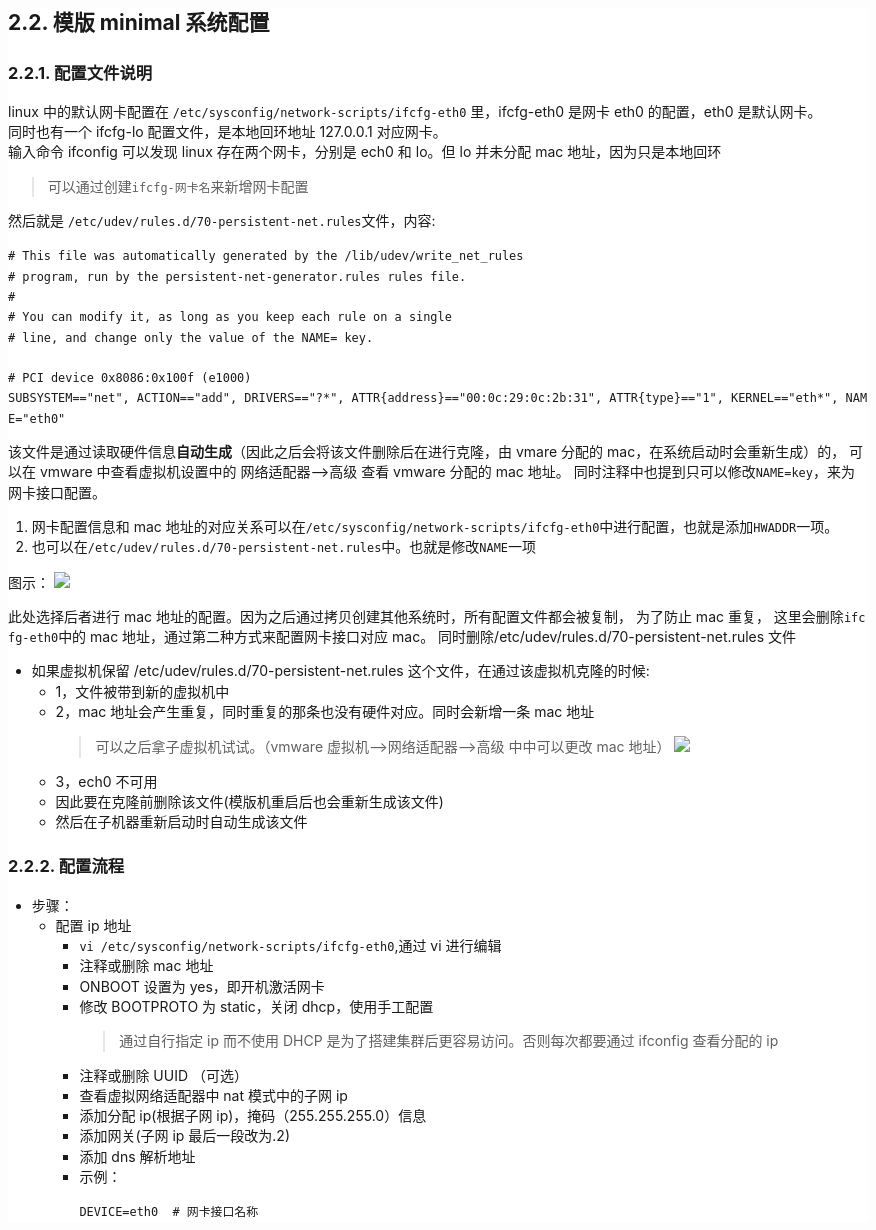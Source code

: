 ## 2.2. 模版 minimal 系统配置

### 2.2.1. 配置文件说明

linux 中的默认网卡配置在 `/etc/sysconfig/network-scripts/ifcfg-eth0` 里，ifcfg-eth0 是网卡 eth0 的配置，eth0 是默认网卡。<br>
同时也有一个 ifcfg-lo 配置文件，是本地回环地址 127.0.0.1 对应网卡。<br>
输入命令 ifconfig 可以发现 linux 存在两个网卡，分别是 ech0 和 lo。但 lo 并未分配 mac 地址，因为只是本地回环

> 可以通过创建`ifcfg-网卡名`来新增网卡配置

然后就是 `/etc/udev/rules.d/70-persistent-net.rules`文件，内容:

```
# This file was automatically generated by the /lib/udev/write_net_rules
# program, run by the persistent-net-generator.rules rules file.
#
# You can modify it, as long as you keep each rule on a single
# line, and change only the value of the NAME= key.

# PCI device 0x8086:0x100f (e1000)
SUBSYSTEM=="net", ACTION=="add", DRIVERS=="?*", ATTR{address}=="00:0c:29:0c:2b:31", ATTR{type}=="1", KERNEL=="eth*", NAME="eth0"
```

该文件是通过读取硬件信息**自动生成**（因此之后会将该文件删除后在进行克隆，由 vmare 分配的 mac，在系统启动时会重新生成）的，
可以在 vmware 中查看虚拟机设置中的 网络适配器-->高级 查看 vmware 分配的 mac 地址。
同时注释中也提到只可以修改`NAME=key`，来为网卡接口配置。

1. 网卡配置信息和 mac 地址的对应关系可以在`/etc/sysconfig/network-scripts/ifcfg-eth0`中进行配置，也就是添加`HWADDR`一项。
2. 也可以在`/etc/udev/rules.d/70-persistent-net.rules`中。也就是修改`NAME`一项

图示：
![](https://ae01.alicdn.com/kf/Hd166301604e8478a98557f94a926ffd9o.jpg)

此处选择后者进行 mac 地址的配置。因为之后通过拷贝创建其他系统时，所有配置文件都会被复制，
为了防止 mac 重复，
这里会删除`ifcfg-eth0`中的 mac 地址，通过第二种方式来配置网卡接口对应 mac。
同时删除/etc/udev/rules.d/70-persistent-net.rules 文件

- 如果虚拟机保留 /etc/udev/rules.d/70-persistent-net.rules 这个文件，在通过该虚拟机克隆的时候:
  - 1，文件被带到新的虚拟机中
  - 2，mac 地址会产生重复，同时重复的那条也没有硬件对应。同时会新增一条 mac 地址
    > 可以之后拿子虚拟机试试。（vmware 虚拟机-->网络适配器-->高级 中中可以更改 mac 地址）
    > ![](https://ae01.alicdn.com/kf/Hbebad8f643f3409a9394d91f1c877494M.jpg)
  - 3，ech0 不可用
  - 因此要在克隆前删除该文件(模版机重启后也会重新生成该文件)
  - 然后在子机器重新启动时自动生成该文件

### 2.2.2. 配置流程

- 步骤：
  - 配置 ip 地址
    - `vi /etc/sysconfig/network-scripts/ifcfg-eth0`,通过 vi 进行编辑
    - 注释或删除 mac 地址
    - ONBOOT 设置为 yes，即开机激活网卡
    - 修改 BOOTPROTO 为 static，关闭 dhcp，使用手工配置
      > 通过自行指定 ip 而不使用 DHCP 是为了搭建集群后更容易访问。否则每次都要通过 ifconfig 查看分配的 ip
    - 注释或删除 UUID （可选）
    - 查看虚拟网络适配器中 nat 模式中的子网 ip
    - 添加分配 ip(根据子网 ip)，掩码（255.255.255.0）信息
    - 添加网关(子网 ip 最后一段改为.2)
    - 添加 dns 解析地址
    - 示例：
      ```
      DEVICE=eth0  # 网卡接口名称